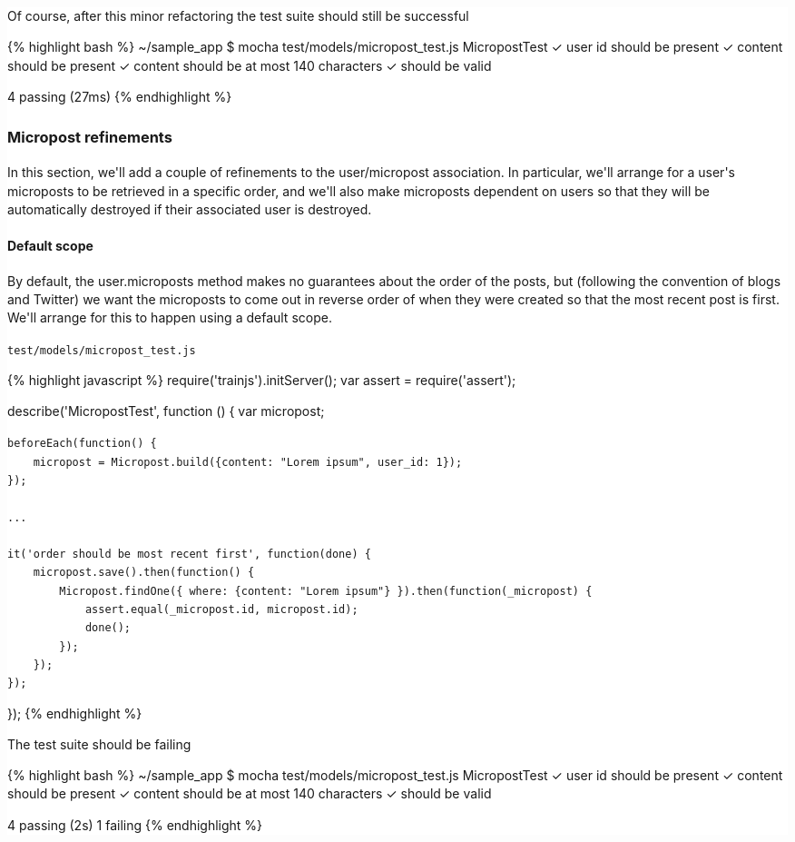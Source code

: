 Of course, after this minor refactoring the test suite should still be successful

{% highlight bash %}
~/sample_app $ mocha test/models/micropost_test.js
  MicropostTest
    ✓ user id should be present
    ✓ content should be present
    ✓ content should be at most 140 characters
    ✓ should be valid

  4 passing (27ms)
{% endhighlight %}

### Micropost refinements

In this section, we'll add a couple of refinements to the user/micropost association. In particular, we'll arrange for a user's microposts to be retrieved in a specific order, and we'll also make microposts dependent on users so that they will be automatically destroyed if their associated user is destroyed.

#### Default scope

By default, the user.microposts method makes no guarantees about the order of the posts, but (following the convention of blogs and Twitter) we want the microposts to come out in reverse order of when they were created so that the most recent post is first. We'll arrange for this to happen using a default scope.

`test/models/micropost_test.js`

{% highlight javascript %}
require('trainjs').initServer();
var assert = require('assert');

describe('MicropostTest', function () {
	var micropost;

	beforeEach(function() {
		micropost = Micropost.build({content: "Lorem ipsum", user_id: 1});
	});

	...
    
    it('order should be most recent first', function(done) {
		micropost.save().then(function() {
			Micropost.findOne({ where: {content: "Lorem ipsum"} }).then(function(_micropost) {
				assert.equal(_micropost.id, micropost.id);
				done();
			});
		});
	});
});
{% endhighlight %}

The test suite should be failing

{% highlight bash %}
~/sample_app $ mocha test/models/micropost_test.js
  MicropostTest
    ✓ user id should be present
    ✓ content should be present
    ✓ content should be at most 140 characters
    ✓ should be valid

  4 passing (2s)
  1 failing
{% endhighlight %}
